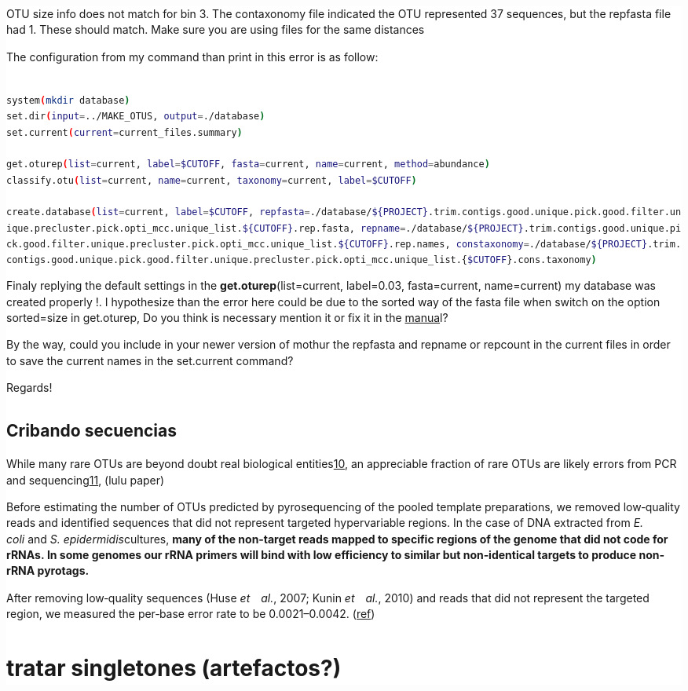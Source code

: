OTU size info does not match for bin 3. The contaxonomy file indicated the OTU represented 37 sequences, but the repfasta file had 1.  These should match. Make sure you are using files for the same distances

The configuration from my command than print in this error is as follow:

```bash

system(mkdir database)
set.dir(input=../MAKE_OTUS, output=./database)
set.current(current=current_files.summary)

get.oturep(list=current, label=$CUTOFF, fasta=current, name=current, method=abundance)
classify.otu(list=current, name=current, taxonomy=current, label=$CUTOFF)

create.database(list=current, label=$CUTOFF, repfasta=./database/${PROJECT}.trim.contigs.good.unique.pick.good.filter.unique.precluster.pick.opti_mcc.unique_list.${CUTOFF}.rep.fasta, repname=./database/${PROJECT}.trim.contigs.good.unique.pick.good.filter.unique.precluster.pick.opti_mcc.unique_list.${CUTOFF}.rep.names, constaxonomy=./database/${PROJECT}.trim.contigs.good.unique.pick.good.filter.unique.precluster.pick.opti_mcc.unique_list.{$CUTOFF}.cons.taxonomy)


```





Finaly replying the default settings in the **get.oturep**(list=current, label=0.03, fasta=current, name=current) my database was created properly !. I hypothesize than the error here could be due to the sorted way of the fasta file when switch on the option sorted=size in get.oturep, Do you think is necessary mention it or fix it in the [manua](https://mothur.org/wiki/Create.database)l?

By the way, could you include in your newer version of mothur the repfasta and repname or repcount in the current files in order to save the current names in the set.current command? 

Regards!

## Cribando secuencias

While many rare OTUs are beyond doubt real biological entities[10](https://www.nature.com/articles/s41467-017-01312-x#ref-CR10), an appreciable fraction of rare OTUs are likely errors from PCR and sequencing[11](https://www.nature.com/articles/s41467-017-01312-x#ref-CR11), (lulu paper)

Before estimating the number of OTUs predicted by pyrosequencing of the pooled template preparations, we removed low‐quality reads and identified sequences that did not represent targeted hypervariable regions. In the case of DNA extracted from *E. coli* and *S. epidermidis*cultures, **many of the non‐target reads mapped to specific regions of the genome that did not code for rRNAs. In some genomes our rRNA primers will bind with low efficiency to similar but non‐identical targets to produce non‐rRNA pyrotags.**

After removing low‐quality sequences (Huse *et al.*, 2007; Kunin *et al.*, 2010) and reads that did not represent the targeted region, we measured the per‐base error rate to be 0.0021–0.0042. ([ref](https://onlinelibrary.wiley.com/doi/full/10.1111/j.1462-2920.2010.02193.x))



# tratar singletones (artefactos?)
